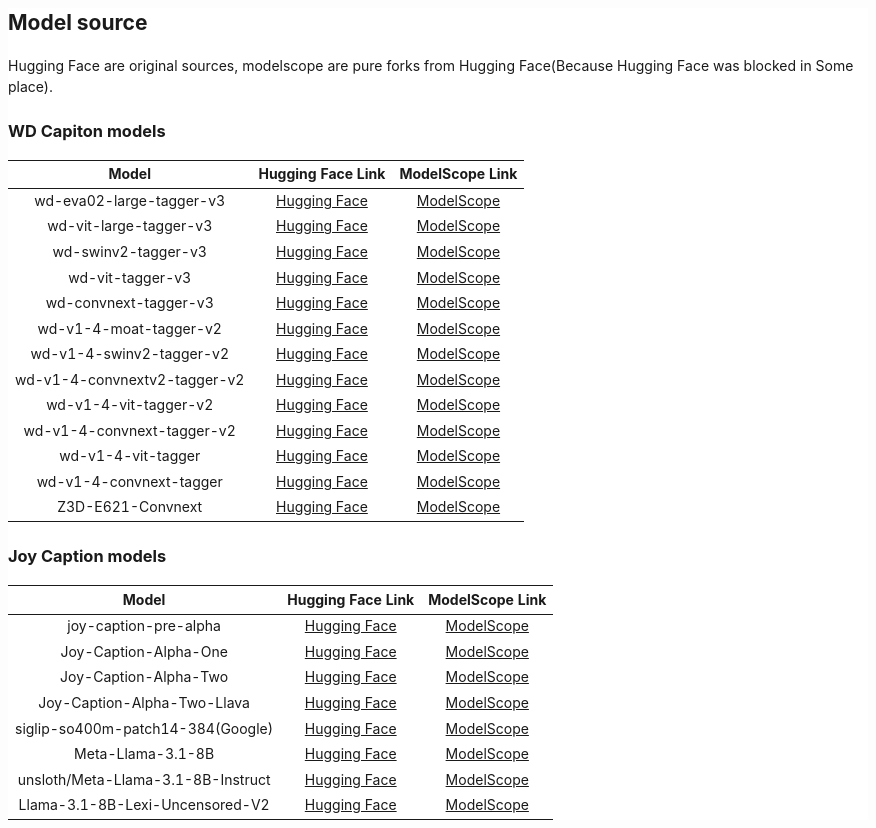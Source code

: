 ## Model source

Hugging Face are original sources, modelscope are pure forks from Hugging Face(Because Hugging Face was blocked in Some
place).

### WD Capiton models

|            Model             |                                Hugging Face Link                                |                                     ModelScope Link                                     |
|:----------------------------:|:-------------------------------------------------------------------------------:|:---------------------------------------------------------------------------------------:|
|   wd-eva02-large-tagger-v3   |   [Hugging Face](https://huggingface.co/SmilingWolf/wd-eva02-large-tagger-v3)   |   [ModelScope](https://www.modelscope.cn/models/fireicewolf/wd-eva02-large-tagger-v3)   |
|    wd-vit-large-tagger-v3    |    [Hugging Face](https://huggingface.co/SmilingWolf/wd-vit-large-tagger-v3)    |    [ModelScope](https://www.modelscope.cn/models/fireicewolf/wd-vit-large-tagger-v3)    |
|     wd-swinv2-tagger-v3      |     [Hugging Face](https://huggingface.co/SmilingWolf/wd-swinv2-tagger-v3)      |     [ModelScope](https://www.modelscope.cn/models/fireicewolf/wd-swinv2-tagger-v3)      |
|       wd-vit-tagger-v3       |       [Hugging Face](https://huggingface.co/SmilingWolf/wd-vit-tagger-v3)       |       [ModelScope](https://www.modelscope.cn/models/fireicewolf/wd-vit-tagger-v3)       |
|    wd-convnext-tagger-v3     |    [Hugging Face](https://huggingface.co/SmilingWolf/wd-convnext-tagger-v3)     |    [ModelScope](https://www.modelscope.cn/models/fireicewolf/wd-convnext-tagger-v3)     |
|    wd-v1-4-moat-tagger-v2    |    [Hugging Face](https://huggingface.co/SmilingWolf/wd-v1-4-moat-tagger-v2)    |    [ModelScope](https://www.modelscope.cn/models/fireicewolf/wd-v1-4-moat-tagger-v2)    |
|   wd-v1-4-swinv2-tagger-v2   |   [Hugging Face](https://huggingface.co/SmilingWolf/wd-v1-4-swinv2-tagger-v2)   |   [ModelScope](https://www.modelscope.cn/models/fireicewolf/wd-v1-4-swinv2-tagger-v2)   |
| wd-v1-4-convnextv2-tagger-v2 | [Hugging Face](https://huggingface.co/SmilingWolf/wd-v1-4-convnextv2-tagger-v2) | [ModelScope](https://www.modelscope.cn/models/fireicewolf/wd-v1-4-convnextv2-tagger-v2) |
|    wd-v1-4-vit-tagger-v2     |    [Hugging Face](https://huggingface.co/SmilingWolf/wd-v1-4-vit-tagger-v2)     |    [ModelScope](https://www.modelscope.cn/models/fireicewolf/wd-v1-4-vit-tagger-v2)     |
|  wd-v1-4-convnext-tagger-v2  |  [Hugging Face](https://huggingface.co/SmilingWolf/wd-v1-4-convnext-tagger-v2)  |  [ModelScope](https://www.modelscope.cn/models/fireicewolf/wd-v1-4-convnext-tagger-v2)  |
|      wd-v1-4-vit-tagger      |      [Hugging Face](https://huggingface.co/SmilingWolf/wd-v1-4-vit-tagger)      |      [ModelScope](https://www.modelscope.cn/models/fireicewolf/wd-v1-4-vit-tagger)      |
|   wd-v1-4-convnext-tagger    |   [Hugging Face](https://huggingface.co/SmilingWolf/wd-v1-4-convnext-tagger)    |   [ModelScope](https://www.modelscope.cn/models/fireicewolf/wd-v1-4-convnext-tagger)    |
|      Z3D-E621-Convnext       |         [Hugging Face](https://huggingface.co/toynya/Z3D-E621-Convnext)         |      [ModelScope](https://www.modelscope.cn/models/fireicewolf/Z3D-E621-Convnext)       |

### Joy Caption models

|               Model                |                                   Hugging Face Link                                   |                                        ModelScope Link                                         |
|:----------------------------------:|:-------------------------------------------------------------------------------------:|:----------------------------------------------------------------------------------------------:|
|       joy-caption-pre-alpha        |    [Hugging Face](https://huggingface.co/spaces/fancyfeast/joy-caption-pre-alpha)     |        [ModelScope](https://www.modelscope.cn/models/fireicewolf/joy-caption-pre-alpha)        |
|       Joy-Caption-Alpha-One        |    [Hugging Face](https://huggingface.co/spaces/fancyfeast/joy-caption-alpha-one)     |        [ModelScope](https://www.modelscope.cn/models/fireicewolf/joy-caption-alpha-one)        |
|       Joy-Caption-Alpha-Two        |    [Hugging Face](https://huggingface.co/spaces/fancyfeast/joy-caption-alpha-two)     |        [ModelScope](https://www.modelscope.cn/models/fireicewolf/joy-caption-alpha-two)        |
|    Joy-Caption-Alpha-Two-Llava     | [Hugging Face](https://huggingface.co/fancyfeast/llama-joycaption-alpha-two-hf-llava) | [ModelScope](https://www.modelscope.cn/models/fireicewolf/llama-joycaption-alpha-two-hf-llava) |
| siglip-so400m-patch14-384(Google)  |        [Hugging Face](https://huggingface.co/google/siglip-so400m-patch14-384)        |      [ModelScope](https://www.modelscope.cn/models/fireicewolf/siglip-so400m-patch14-384)      |
|         Meta-Llama-3.1-8B          |          [Hugging Face](https://huggingface.co/meta-llama/Meta-Llama-3.1-8B)          |          [ModelScope](https://www.modelscope.cn/models/fireicewolf/Meta-Llama-3.1-8B)          |
| unsloth/Meta-Llama-3.1-8B-Instruct |       [Hugging Face](https://huggingface.co/unsloth/Meta-Llama-3.1-8B-Instruct)       | [ModelScope](https://www.modelscope.cn/models/fireicewolf/unsloth-Meta-Llama-3.1-8B-Instruct)  |
|  Llama-3.1-8B-Lexi-Uncensored-V2   |   [Hugging Face](https://huggingface.co/Orenguteng/Llama-3.1-8B-Lexi-Uncensored-V2)   |   [ModelScope](https://www.modelscope.cn/models/fireicewolf/Llama-3.1-8B-Lexi-Uncensored-V2)   |
